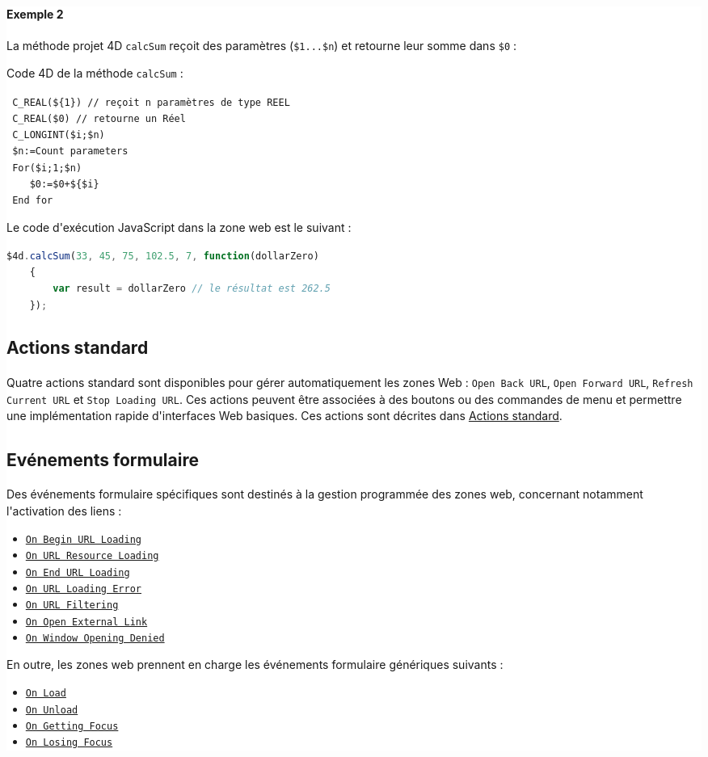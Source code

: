 
#### Exemple 2

La méthode projet 4D `calcSum` reçoit des paramètres (`$1...$n`) et retourne leur somme dans `$0` :

Code 4D de la méthode `calcSum` :

```4d
 C_REAL(${1}) // reçoit n paramètres de type REEL
 C_REAL($0) // retourne un Réel
 C_LONGINT($i;$n)
 $n:=Count parameters
 For($i;1;$n)
    $0:=$0+${$i}
 End for
```

Le code d'exécution JavaScript dans la zone web est le suivant :

```js
$4d.calcSum(33, 45, 75, 102.5, 7, function(dollarZero)
    {
        var result = dollarZero // le résultat est 262.5
    });
```


## Actions standard

Quatre actions standard sont disponibles pour gérer automatiquement les zones Web : `Open Back URL`, `Open Forward URL`, `Refresh Current URL` et `Stop Loading URL`. Ces actions peuvent être associées à des boutons ou des commandes de menu et permettre une implémentation rapide d'interfaces Web basiques. Ces actions sont décrites dans [Actions standard](https://doc.4d.com/4Dv17R6/4D/17-R6/Standard-actions.300-4354791.en.html).


## Evénements formulaire

Des événements formulaire spécifiques sont destinés à la gestion programmée des zones web, concernant notamment l'activation des liens :

- [`On Begin URL Loading`](Events/onBeginUrlLoading.md)
- [`On URL Resource Loading`](Events/onUrlResourceLoading.md)
- [`On End URL Loading`](Events/onEndUrlLoading.md)
- [`On URL Loading Error`](Events/onUrlLoadingError.md)
- [`On URL Filtering`](Events/onUrlFiltering.md)
- [`On Open External Link`](Events/onOpenExternalLink.md)
- [`On Window Opening Denied`](Events/onWindowOpeningDenied.md)

En outre, les zones web prennent en charge les événements formulaire génériques suivants :

- [`On Load`](Events/onLoad.md)
- [`On Unload`](Events/onUnload.md)
- [`On Getting Focus`](Events/onGettingFocus.md)
- [`On Losing Focus`](Events/onLosingFocus.md)
